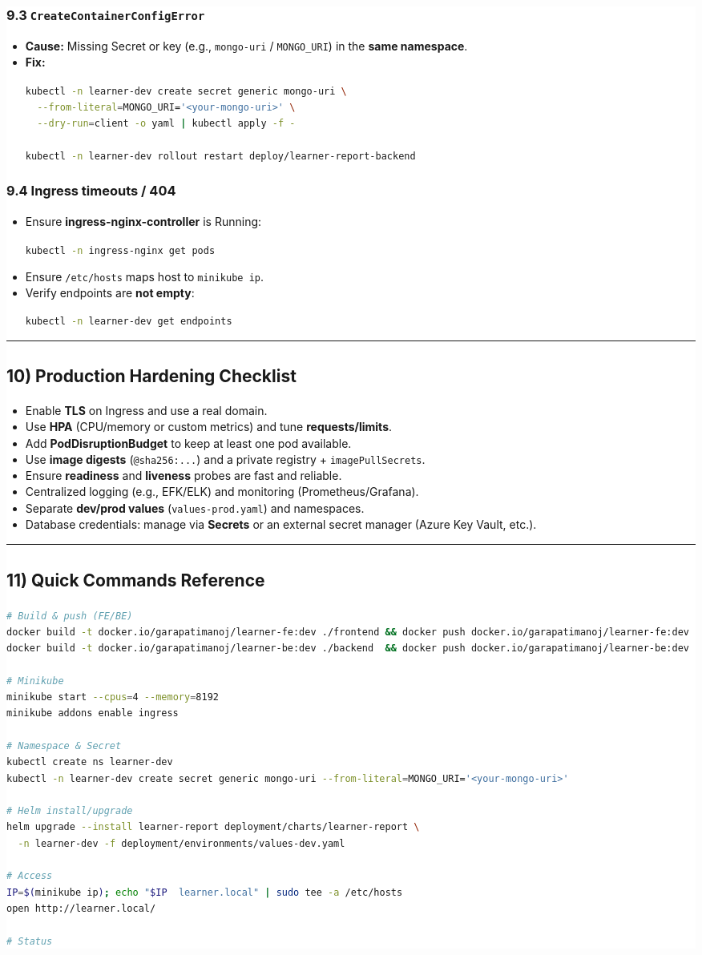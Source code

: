### 9.3 `CreateContainerConfigError`
- **Cause:** Missing Secret or key (e.g., `mongo-uri` / `MONGO_URI`) in the **same namespace**.
- **Fix:**
  ```bash
  kubectl -n learner-dev create secret generic mongo-uri \
    --from-literal=MONGO_URI='<your-mongo-uri>' \
    --dry-run=client -o yaml | kubectl apply -f -

  kubectl -n learner-dev rollout restart deploy/learner-report-backend
  ```

### 9.4 Ingress timeouts / 404
- Ensure **ingress-nginx-controller** is Running:
  ```bash
  kubectl -n ingress-nginx get pods
  ```
- Ensure `/etc/hosts` maps host to `minikube ip`.
- Verify endpoints are **not empty**:
  ```bash
  kubectl -n learner-dev get endpoints
  ```

---

## 10) Production Hardening Checklist

- Enable **TLS** on Ingress and use a real domain.
- Use **HPA** (CPU/memory or custom metrics) and tune **requests/limits**.
- Add **PodDisruptionBudget** to keep at least one pod available.
- Use **image digests** (`@sha256:...`) and a private registry + `imagePullSecrets`.
- Ensure **readiness** and **liveness** probes are fast and reliable.
- Centralized logging (e.g., EFK/ELK) and monitoring (Prometheus/Grafana).
- Separate **dev/prod values** (`values-prod.yaml`) and namespaces.
- Database credentials: manage via **Secrets** or an external secret manager (Azure Key Vault, etc.).

---

## 11) Quick Commands Reference

```bash
# Build & push (FE/BE)
docker build -t docker.io/garapatimanoj/learner-fe:dev ./frontend && docker push docker.io/garapatimanoj/learner-fe:dev
docker build -t docker.io/garapatimanoj/learner-be:dev ./backend  && docker push docker.io/garapatimanoj/learner-be:dev

# Minikube
minikube start --cpus=4 --memory=8192
minikube addons enable ingress

# Namespace & Secret
kubectl create ns learner-dev
kubectl -n learner-dev create secret generic mongo-uri --from-literal=MONGO_URI='<your-mongo-uri>'

# Helm install/upgrade
helm upgrade --install learner-report deployment/charts/learner-report \
  -n learner-dev -f deployment/environments/values-dev.yaml

# Access
IP=$(minikube ip); echo "$IP  learner.local" | sudo tee -a /etc/hosts
open http://learner.local/

# Status
```